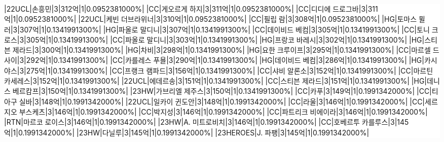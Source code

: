 |22UCL|손흥민|3|312억|1|0.0952381000%|
|CC|게오르게 하지|3|311억|1|0.0952381000%|
|CC|디디에 드로그바|3|311억|1|0.0952381000%|
|22UCL|케빈 더브라위너|3|310억|1|0.0952381000%|
|CC|필립 람|3|308억|1|0.0952381000%|
|HG|토마스 뮐러|3|307억|1|0.1341991300%|
|HG|파올로 말디니|3|307억|1|0.1341991300%|
|CC|데이비드 베컴|3|305억|1|0.1341991300%|
|CC|토니 크로스|3|305억|1|0.1341991300%|
|CC|파올로 말디니|3|303억|1|0.1341991300%|
|HG|프랑코 바레시|3|302억|1|0.1341991300%|
|HG|스티븐 제라드|3|300억|1|0.1341991300%|
|HG|차비|3|298억|1|0.1341991300%|
|HG|요한 크루이프|3|295억|1|0.1341991300%|
|CC|마르셀 드사이|3|292억|1|0.1341991300%|
|CC|카를레스 푸욜|3|290억|1|0.1341991300%|
|HG|데이비드 베컴|3|286억|1|0.1341991300%|
|HG|카시야스|3|275억|1|0.1341991300%|
|CC|프랭크 램파드|3|156억|1|0.1341991300%|
|CC|샤비 알론소|3|152억|1|0.1341991300%|
|CC|마르틴 카세레스|3|152억|1|0.1341991300%|
|22UCL|에데르송|3|151억|1|0.1341991300%|
|CC|스티븐 제라드|3|151억|1|0.1341991300%|
|HG|데니스 베르캄프|3|150억|1|0.1341991300%|
|23HW|가브리엘 제주스|3|150억|1|0.1341991300%|
|CC|카푸|3|149억|1|0.1991342000%|
|CC|티아구 실바|3|148억|1|0.1991342000%|
|22UCL|일카이 귄도안|3|148억|1|0.1991342000%|
|CC|라울|3|146억|1|0.1991342000%|
|CC|세르지오 부스케츠|3|146억|1|0.1991342000%|
|CC|박지성|3|146억|1|0.1991342000%|
|CC|파트리크 비에이라|3|146억|1|0.1991342000%|
|RTN|마르코 로이스|3|146억|1|0.1991342000%|
|23HW|A. 미트로비치|3|146억|1|0.1991342000%|
|CC|호베르투 카를루스|3|145억|1|0.1991342000%|
|23HW|다닐루|3|145억|1|0.1991342000%|
|23HEROES|J. 파팽|3|145억|1|0.1991342000%|